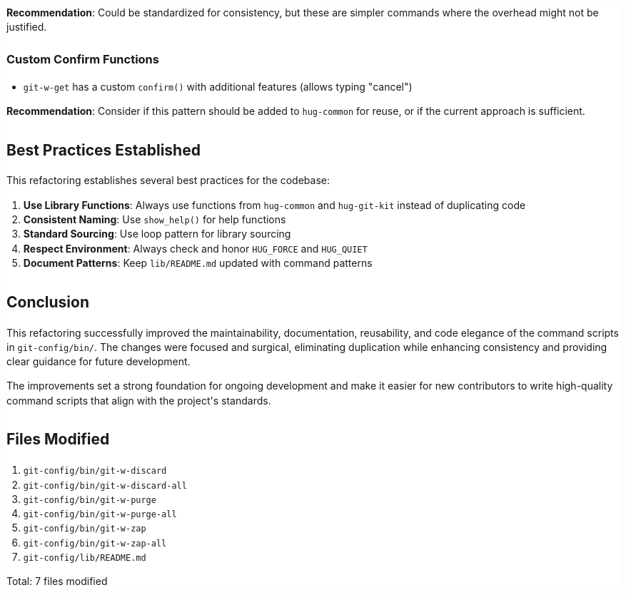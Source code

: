 **Recommendation**: Could be standardized for consistency, but these are simpler commands where the overhead might not be justified.

### Custom Confirm Functions
- `git-w-get` has a custom `confirm()` with additional features (allows typing "cancel")

**Recommendation**: Consider if this pattern should be added to `hug-common` for reuse, or if the current approach is sufficient.

## Best Practices Established

This refactoring establishes several best practices for the codebase:

1. **Use Library Functions**: Always use functions from `hug-common` and `hug-git-kit` instead of duplicating code
2. **Consistent Naming**: Use `show_help()` for help functions
3. **Standard Sourcing**: Use loop pattern for library sourcing
4. **Respect Environment**: Always check and honor `HUG_FORCE` and `HUG_QUIET`
5. **Document Patterns**: Keep `lib/README.md` updated with command patterns

## Conclusion

This refactoring successfully improved the maintainability, documentation, reusability, and code elegance of the command scripts in `git-config/bin/`. The changes were focused and surgical, eliminating duplication while enhancing consistency and providing clear guidance for future development.

The improvements set a strong foundation for ongoing development and make it easier for new contributors to write high-quality command scripts that align with the project's standards.

## Files Modified

1. `git-config/bin/git-w-discard`
2. `git-config/bin/git-w-discard-all`
3. `git-config/bin/git-w-purge`
4. `git-config/bin/git-w-purge-all`
5. `git-config/bin/git-w-zap`
6. `git-config/bin/git-w-zap-all`
7. `git-config/lib/README.md`

Total: 7 files modified
